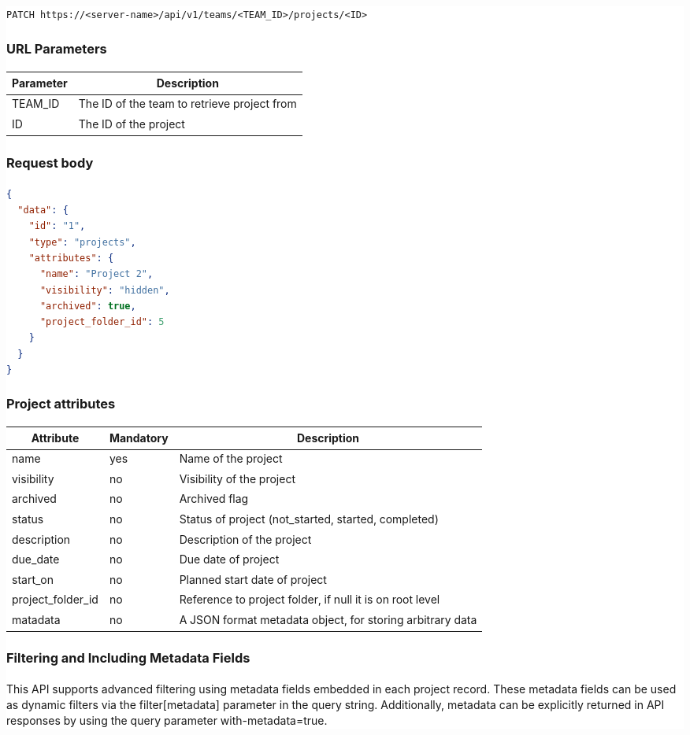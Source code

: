 `PATCH https://<server-name>/api/v1/teams/<TEAM_ID>/projects/<ID>`

### URL Parameters

| Parameter | Description                                 |
| --------- | ------------------------------------------- |
| TEAM_ID   | The ID of the team to retrieve project from |
| ID        | The ID of the project                       |

### Request body

```json
{
  "data": {
    "id": "1",
    "type": "projects",
    "attributes": {
      "name": "Project 2",
      "visibility": "hidden",
      "archived": true,
      "project_folder_id": 5
    }
  }
}
```

### Project attributes

| Attribute         | Mandatory | Description                                               |
| ----------------- | --------- | --------------------------------------------------------- |
| name              | yes       | Name of the project                                       |
| visibility        | no        | Visibility of the project                                 |
| archived          | no        | Archived flag                                             |
| status            | no        | Status of project (not_started, started, completed)       |
| description       | no        | Description of the project                                |
| due_date          | no        | Due date of project                                       |
| start_on          | no        | Planned start date of project                             |
| project_folder_id | no        | Reference to project folder, if null it is on root level  |
| matadata          | no        | A JSON format metadata object, for storing arbitrary data |


### Filtering and Including Metadata Fields

This API supports advanced filtering using metadata fields embedded in each project record. These metadata fields can be used as dynamic filters via the filter[metadata] parameter in the query string. Additionally, metadata can be explicitly returned in API responses by using the query parameter with-metadata=true.
